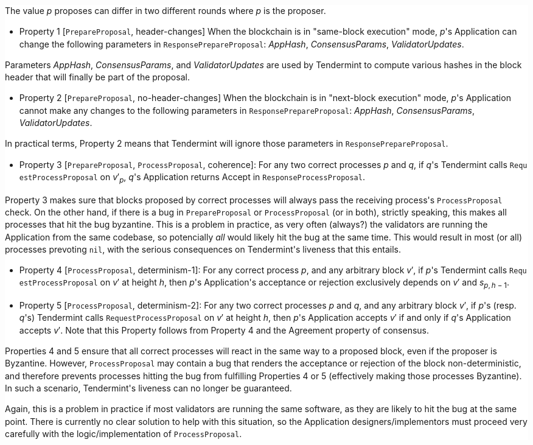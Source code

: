 The value $p$ proposes can differ in two different rounds where $p$ is the proposer.

* Property 1 [`PrepareProposal`, header-changes] When the blockchain is in "same-block execution" mode,
  $p$'s Application can change the following parameters in `ResponsePrepareProposal`:
  _AppHash_, _ConsensusParams_, _ValidatorUpdates_.

Parameters _AppHash_, _ConsensusParams_, and _ValidatorUpdates_ are used by Tendermint to compute various hashes in
the block header that will finally be part of the proposal.

* Property 2 [`PrepareProposal`, no-header-changes] When the blockchain is in "next-block execution"
  mode, $p$'s Application cannot make any changes to the following parameters in `ResponsePrepareProposal`:
  _AppHash_, _ConsensusParams_, _ValidatorUpdates_.

In practical terms, Property 2 means that Tendermint will ignore those parameters in `ResponsePrepareProposal`.

* Property 3 [`PrepareProposal`, `ProcessProposal`, coherence]: For any two correct processes $p$ and $q$,
  if $q$'s Tendermint calls `RequestProcessProposal` on $v'_p$,
  $q$'s Application returns Accept in `ResponseProcessProposal`.

Property 3 makes sure that blocks proposed by correct processes will always pass the receiving process's
`ProcessProposal` check.
On the other hand, if there is a bug in `PrepareProposal` or `ProcessProposal` (or in both), strictly speaking,
this makes all processes that hit the bug byzantine. This is a problem in practice, as very often (always?)
the validators are running the Application from the same codebase, so potencially _all_ would likely hit
the bug at the same time. This would result in most (or all) processes prevoting `nil`, with the
serious consequences on Tendermint's liveness that this entails.

* Property 4 [`ProcessProposal`, determinism-1]: For any correct process $p$, and any arbitrary block $v'$,
  if $p$'s Tendermint calls `RequestProcessProposal` on $v'$ at height $h$,
  then $p$'s Application's acceptance or rejection exclusively depends on $v'$ and $s_{p,h-1}$.

* Property 5 [`ProcessProposal`, determinism-2]: For any two correct processes $p$ and $q$, and any arbitrary block $v'$,
  if $p$'s (resp. $q$'s) Tendermint calls `RequestProcessProposal` on $v'$ at height $h$,
  then $p$'s Application accepts $v'$ if and only if $q$'s Application accepts $v'$.
  Note that this Property follows from Property 4 and the Agreement property of consensus.

Properties 4 and 5 ensure that all correct processes will react in the same way to a proposed block, even
if the proposer is Byzantine. However, `ProcessProposal` may contain a bug that renders the
acceptance or rejection of the block non-deterministic, and therefore prevents processes hitting
the bug from fulfilling Properties 4 or 5 (effectively making those processes Byzantine).
In such a scenario, Tendermint's liveness can no longer be guaranteed.

Again, this is a problem in practice if most validators are running the same software, as they are likely
to hit the bug at the same point. There is currently no clear solution to help with this situation, so
the Application designers/implementors must proceed very carefully with the logic/implementation
of `ProcessProposal`.
